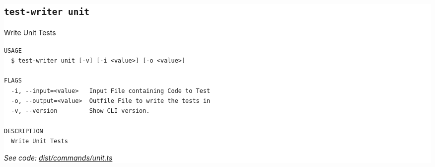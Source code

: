 ## `test-writer unit`

Write Unit Tests

```
USAGE
  $ test-writer unit [-v] [-i <value>] [-o <value>]

FLAGS
  -i, --input=<value>   Input File containing Code to Test
  -o, --output=<value>  Outfile File to write the tests in
  -v, --version         Show CLI version.

DESCRIPTION
  Write Unit Tests
```

_See code: [dist/commands/unit.ts](https://github.com/rajatk16/test-writer/blob/v1.0.0/dist/commands/unit.ts)_

